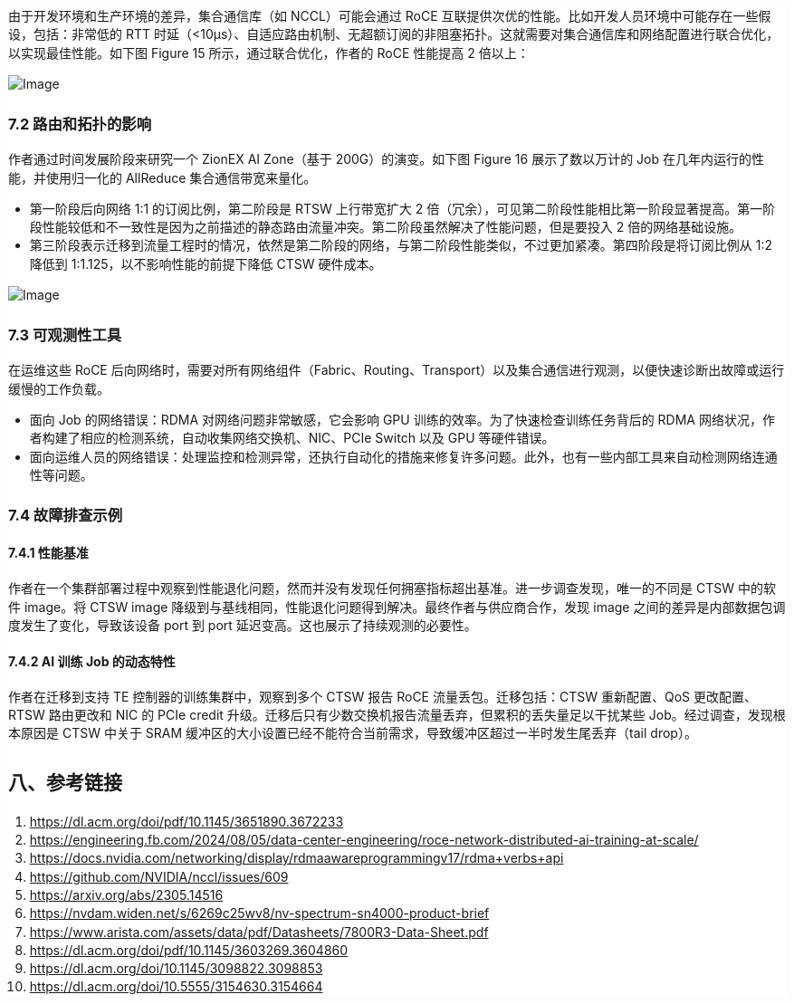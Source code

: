 由于开发环境和生产环境的差异，集合通信库（如 NCCL）可能会通过 RoCE 互联提供次优的性能。比如开发人员环境中可能存在一些假设，包括：非常低的 RTT 时延（<10μs）、自适应路由机制、无超额订阅的非阻塞拓扑。这就需要对集合通信库和网络配置进行联合优化，以实现最佳性能。如下图 Figure 15 所示，通过联合优化，作者的 RoCE 性能提高 2 倍以上：

![Image](https://mmbiz.qpic.cn/sz_mmbiz_png/zhVlwj96tTgzibqbZrLw6ibnHtWaibFoXSQjhMQH5ZRAI4x2UcH86DunSHlt5jbg0dq1jxH3WZ5icXrhP4C8ZTRuog/640?wx_fmt=png&from=appmsg&randomid=uwqdhezi)

### 7.2 路由和拓扑的影响

作者通过时间发展阶段来研究一个 ZionEX AI Zone（基于 200G）的演变。如下图 Figure 16 展示了数以万计的 Job 在几年内运行的性能，并使用归一化的 AllReduce 集合通信带宽来量化。

- 第一阶段后向网络 1:1 的订阅比例，第二阶段是 RTSW 上行带宽扩大 2 倍（冗余），可见第二阶段性能相比第一阶段显著提高。第一阶段性能较低和不一致性是因为之前描述的静态路由流量冲突。第二阶段虽然解决了性能问题，但是要投入 2 倍的网络基础设施。
- 第三阶段表示迁移到流量工程时的情况，依然是第二阶段的网络，与第二阶段性能类似，不过更加紧凑。第四阶段是将订阅比例从 1:2 降低到 1:1.125，以不影响性能的前提下降低 CTSW 硬件成本。

![Image](https://mmbiz.qpic.cn/sz_mmbiz_png/zhVlwj96tTgzibqbZrLw6ibnHtWaibFoXSQ4JvFkAhh9CZC0OuRu1LT2URicShF88hlqrHenYmrMuaSDh8zn6d75xA/640?wx_fmt=png&from=appmsg&randomid=ji23dpdd)

### 7.3 可观测性工具

在运维这些 RoCE 后向网络时，需要对所有网络组件（Fabric、Routing、Transport）以及集合通信进行观测，以便快速诊断出故障或运行缓慢的工作负载。

- 面向 Job 的网络错误：RDMA 对网络问题非常敏感，它会影响 GPU 训练的效率。为了快速检查训练任务背后的 RDMA 网络状况，作者构建了相应的检测系统，自动收集网络交换机、NIC、PCIe Switch 以及 GPU 等硬件错误。
- 面向运维人员的网络错误：处理监控和检测异常，还执行自动化的措施来修复许多问题。此外，也有一些内部工具来自动检测网络连通性等问题。

### 7.4 故障排查示例

#### 7.4.1 性能基准

作者在一个集群部署过程中观察到性能退化问题，然而并没有发现任何拥塞指标超出基准。进一步调查发现，唯一的不同是 CTSW 中的软件 image。将 CTSW image 降级到与基线相同，性能退化问题得到解决。最终作者与供应商合作，发现 image 之间的差异是内部数据包调度发生了变化，导致该设备 port 到 port 延迟变高。这也展示了持续观测的必要性。

#### 7.4.2 AI 训练 Job 的动态特性

作者在迁移到支持 TE 控制器的训练集群中，观察到多个 CTSW 报告 RoCE 流量丢包。迁移包括：CTSW 重新配置、QoS 更改配置、RTSW 路由更改和 NIC 的 PCIe credit 升级。迁移后只有少数交换机报告流量丢弃，但累积的丢失量足以干扰某些 Job。经过调查，发现根本原因是 CTSW 中关于 SRAM 缓冲区的大小设置已经不能符合当前需求，导致缓冲区超过一半时发生尾丢弃（tail drop）。

## 八、参考链接

1. https://dl.acm.org/doi/pdf/10.1145/3651890.3672233
2. https://engineering.fb.com/2024/08/05/data-center-engineering/roce-network-distributed-ai-training-at-scale/
3. https://docs.nvidia.com/networking/display/rdmaawareprogrammingv17/rdma+verbs+api
4. https://github.com/NVIDIA/nccl/issues/609
5. https://arxiv.org/abs/2305.14516
6. https://nvdam.widen.net/s/6269c25wv8/nv-spectrum-sn4000-product-brief
7. https://www.arista.com/assets/data/pdf/Datasheets/7800R3-Data-Sheet.pdf
8. https://dl.acm.org/doi/pdf/10.1145/3603269.3604860
9. https://dl.acm.org/doi/10.1145/3098822.3098853
10. https://dl.acm.org/doi/10.5555/3154630.3154664

